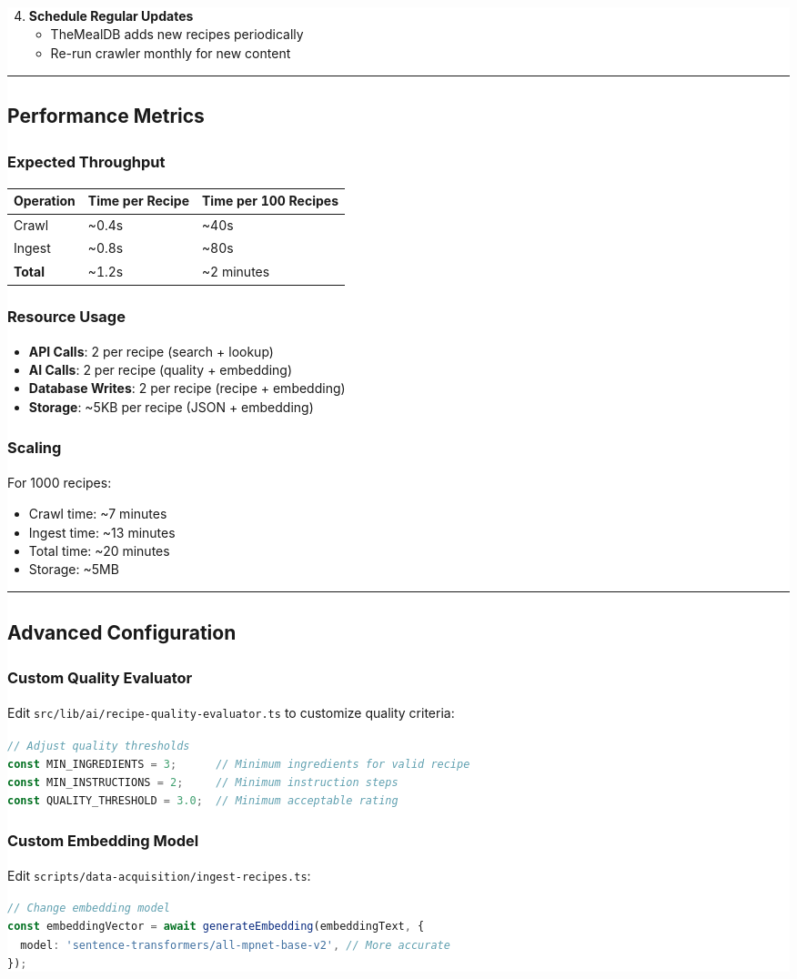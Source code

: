 4. **Schedule Regular Updates**
   - TheMealDB adds new recipes periodically
   - Re-run crawler monthly for new content

---

## Performance Metrics

### Expected Throughput

| Operation | Time per Recipe | Time per 100 Recipes |
|-----------|----------------|---------------------|
| Crawl     | ~0.4s          | ~40s                |
| Ingest    | ~0.8s          | ~80s                |
| **Total** | ~1.2s          | ~2 minutes          |

### Resource Usage

- **API Calls**: 2 per recipe (search + lookup)
- **AI Calls**: 2 per recipe (quality + embedding)
- **Database Writes**: 2 per recipe (recipe + embedding)
- **Storage**: ~5KB per recipe (JSON + embedding)

### Scaling

For 1000 recipes:
- Crawl time: ~7 minutes
- Ingest time: ~13 minutes
- Total time: ~20 minutes
- Storage: ~5MB

---

## Advanced Configuration

### Custom Quality Evaluator

Edit `src/lib/ai/recipe-quality-evaluator.ts` to customize quality criteria:

```typescript
// Adjust quality thresholds
const MIN_INGREDIENTS = 3;      // Minimum ingredients for valid recipe
const MIN_INSTRUCTIONS = 2;     // Minimum instruction steps
const QUALITY_THRESHOLD = 3.0;  // Minimum acceptable rating
```

### Custom Embedding Model

Edit `scripts/data-acquisition/ingest-recipes.ts`:

```typescript
// Change embedding model
const embeddingVector = await generateEmbedding(embeddingText, {
  model: 'sentence-transformers/all-mpnet-base-v2', // More accurate
});
```

